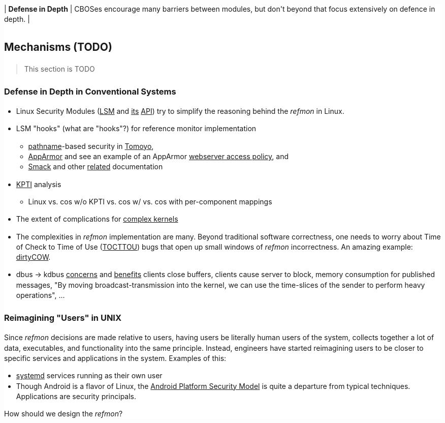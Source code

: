 | **Defense in Depth**                               | CBOSes encourage many barriers between modules, but don't beyond that focus extensively on defence in depth.              |

## Mechanisms (TODO)

> This section is TODO

### Defense in Depth in Conventional Systems

- Linux Security Modules ([LSM](http://www.cse.psu.edu/~trj1/cse544-s10/papers/lsm.pdf) and [its](https://www.kernel.org/doc/html/latest/security/lsm.html) [API](https://www.kernel.org/doc/html/latest/security/lsm-development.html)) try to simplify the reasoning behind the *refmon* in Linux.
- LSM "hooks" (what are "hooks"?) for reference monitor implementation

	- [pathname](https://lwn.net/Articles/277833/)-based security in [Tomoyo](http://tomoyo.osdn.jp/2.6/index.html.en),
	- [AppArmor](https://wiki.ubuntu.com/AppArmor) and see an example of an AppArmor [webserver access policy](https://gitlab.com/apparmor/apparmor/-/blob/master/profiles/apparmor.d/usr.sbin.apache2), and
	- [Smack](http://schaufler-ca.com/description_from_the_linux_source_tree) and other [related](https://lwn.net/Articles/244531/) documentation

- [KPTI](http://www.brendangregg.com/blog/2018-02-09/kpti-kaiser-meltdown-performance.html) analysis

	- Linux vs. cos w/o KPTI vs. cos w/ vs. cos with per-component mappings

- The extent of complications for [complex kernels](https://lwn.net/Articles/749707/)

- The complexities in *refmon* implementation are many.
	Beyond traditional software correctness, one needs to worry about Time of Check to Time of Use ([TOCTTOU](http://www.watson.org/~robert/2007woot/)) bugs that open up small windows of *refmon* incorrectness.
	An amazing example: [dirtyCOW](https://dirtycow.ninja/).

- dbus $\to$ kdbus [concerns](https://lwn.net/Articles/649111/) and [benefits](https://lwn.net/Articles/640360/) clients close buffers, clients cause server to block, memory consumption for published messages, "By moving broadcast-transmission into the kernel, we can use the time-slices of the sender to perform heavy operations", ...

### Reimagining "Users" in UNIX

Since *refmon* decisions are made relative to users, having users be literally human users of the system, collects together a lot of data, executables, and functionality into the same principle.
Instead, engineers have started reimagining users to be closer to specific services and applications in the system.
Examples of this:

- [systemd](http://0pointer.net/blog/dynamic-users-with-systemd.html) services running as their own user
- Though Android is a flavor of Linux, the [Android Platform Security Model](https://arxiv.org/pdf/1904.05572.pdf) is quite a departure from typical techniques.
	Applications are security principals.


How should we design the *refmon*?
